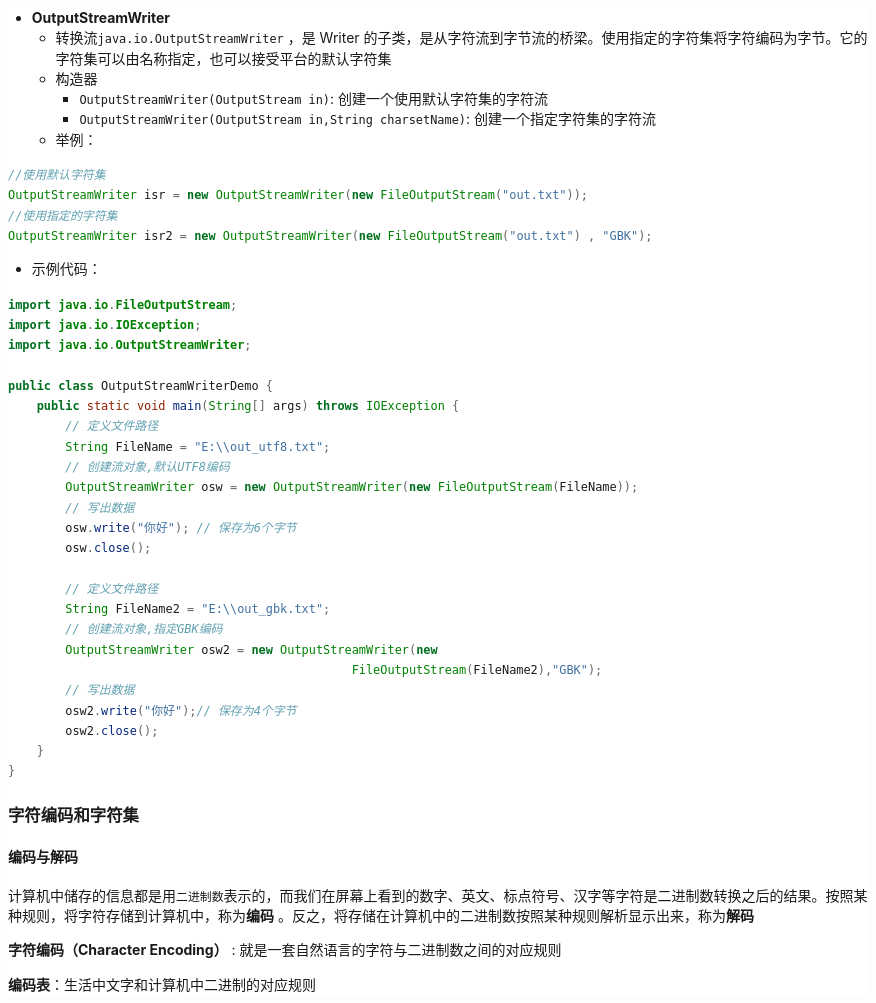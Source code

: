 
-  **OutputStreamWriter** 
   -  转换流`java.io.OutputStreamWriter` ，是 Writer 的子类，是从字符流到字节流的桥梁。使用指定的字符集将字符编码为字节。它的字符集可以由名称指定，也可以接受平台的默认字符集
   -  构造器 
      - `OutputStreamWriter(OutputStream in)`: 创建一个使用默认字符集的字符流
      - `OutputStreamWriter(OutputStream in,String charsetName)`: 创建一个指定字符集的字符流
   -  举例： 
```java
//使用默认字符集
OutputStreamWriter isr = new OutputStreamWriter(new FileOutputStream("out.txt"));
//使用指定的字符集
OutputStreamWriter isr2 = new OutputStreamWriter(new FileOutputStream("out.txt") , "GBK");
```


   -  示例代码： 
```java
import java.io.FileOutputStream;
import java.io.IOException;
import java.io.OutputStreamWriter;

public class OutputStreamWriterDemo {
    public static void main(String[] args) throws IOException {
        // 定义文件路径
        String FileName = "E:\\out_utf8.txt";
        // 创建流对象,默认UTF8编码
        OutputStreamWriter osw = new OutputStreamWriter(new FileOutputStream(FileName));
        // 写出数据
        osw.write("你好"); // 保存为6个字节
        osw.close();

        // 定义文件路径
        String FileName2 = "E:\\out_gbk.txt";
        // 创建流对象,指定GBK编码
        OutputStreamWriter osw2 = new OutputStreamWriter(new                     
                                                FileOutputStream(FileName2),"GBK");
        // 写出数据
        osw2.write("你好");// 保存为4个字节
        osw2.close();
    }
}
```


### 字符编码和字符集

#### 编码与解码

计算机中储存的信息都是用`二进制数`表示的，而我们在屏幕上看到的数字、英文、标点符号、汉字等字符是二进制数转换之后的结果。按照某种规则，将字符存储到计算机中，称为**编码** 。反之，将存储在计算机中的二进制数按照某种规则解析显示出来，称为**解码** 

**字符编码（Character Encoding）** : 就是一套自然语言的字符与二进制数之间的对应规则

**编码表**：生活中文字和计算机中二进制的对应规则
